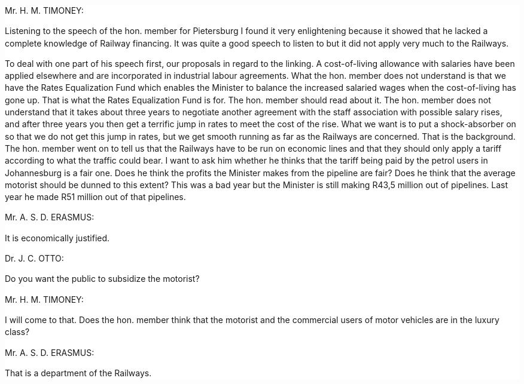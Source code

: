 </speech>

<speech by="#timoney">

<from>Mr. <person refersTo="hansard_za">H. M. TIMONEY</person>:</from>

<p>Listening to the speech of the hon. member for Pietersburg I found it very enlightening because it showed that he lacked a complete knowledge of Railway financing. It was quite a good speech to listen to but it did not apply very much to the Railways.</p>

<p>To deal with one part of his speech first, our proposals in regard to the linking. A cost-of-living allowance with salaries have been applied elsewhere and are incorporated in industrial labour agreements. What the hon. member does not understand is that we have the Rates Equalization Fund which enables the Minister to balance the increased salaried wages when the cost-of-living has gone up. That is what the Rates Equalization Fund is for. The hon. member should read about it. The hon. member does not understand that it takes about three years to negotiate another agreement with the staff association with possible salary rises, and after three years you then get a terrific jump in rates to meet the cost of the rise. What we want is to put a shock-absorber on so that we do not get this jump in rates, but we get smooth running as far as the Railways are concerned. That is the background. The hon. member went on to tell us that the Railways have to be run on economic lines and that they should only apply a tariff according to what the traffic could bear. I want to ask him whether he thinks that the tariff being paid by the petrol users in Johannesburg is a fair one. Does he think the profits the Minister makes from the pipeline are fair? Does he think that the average motorist should be dunned to this extent? This was a bad year but the Minister is still making R43,5 million out of pipelines. Last year he made R51 million out of that pipelines.</p>

</speech>

<speech by="#erasmus">

<from>Mr. <person refersTo="hansard_za">A. S. D. ERASMUS</person>:</from>

<p>It is economically justified.</p>

</speech>

<speech by="#otto">

<from>Dr. <person refersTo="hansard_za">J. C. OTTO</person>:</from>

<p>Do you want the public to subsidize the motorist?</p>

</speech>

<speech by="#timoney">

<from>Mr. <person refersTo="hansard_za">H. M. TIMONEY</person>:</from>

<p>I will come to that. Does the hon. member think that the motorist and the commercial users of motor vehicles are in the luxury class?</p>

</speech>

<speech by="#erasmus">

<from>Mr. <person refersTo="hansard_za">A. S. D. ERASMUS</person>:</from>

<p>That is a department of the Railways.</p>

</speech>
